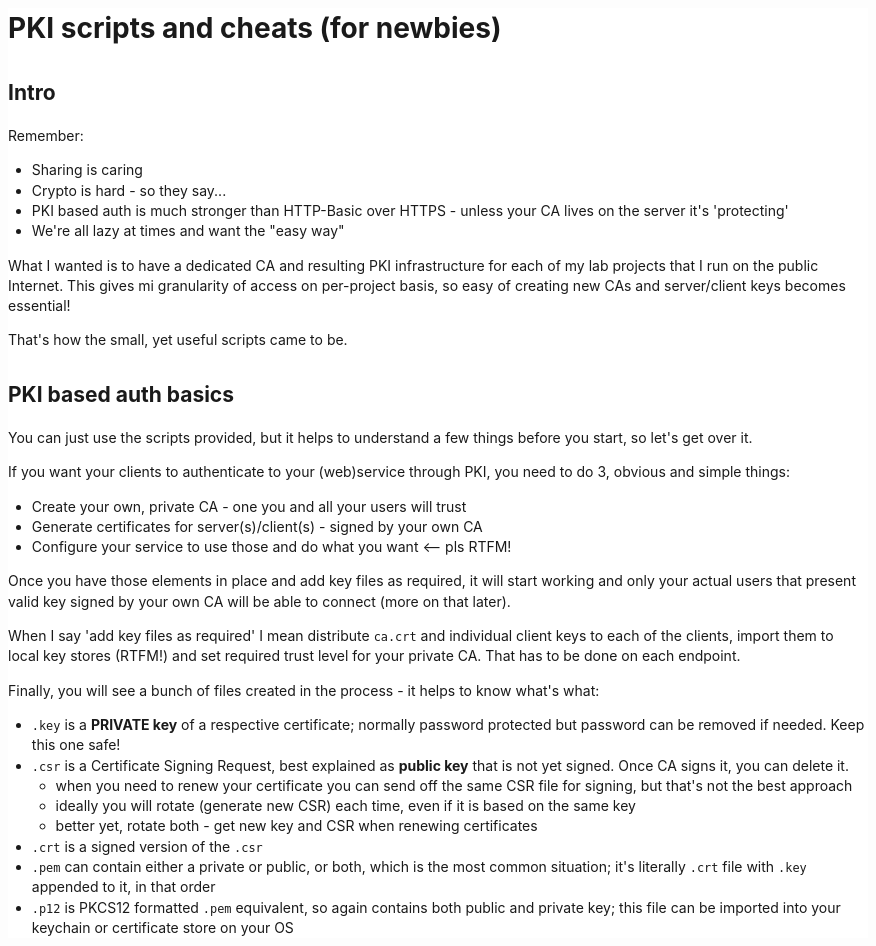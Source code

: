 # PKI scripts and cheats (for newbies)


## Intro

Remember: 

- Sharing is caring
- Crypto is hard - so they say...
- PKI based auth is much stronger than HTTP-Basic over HTTPS - unless your CA lives on the server it's 'protecting'
- We're all lazy at times and want the "easy way"

What I wanted is to have a dedicated CA and resulting PKI infrastructure for each of my lab projects that I run on the public Internet. This gives mi granularity of access on per-project basis, so easy of creating new CAs and server/client keys becomes essential! 

That's how the small, yet useful scripts came to be.

## PKI based auth basics

You can just use the scripts provided, but it helps to understand a few things before you start, so let's get over it.

If you want your clients to authenticate to your (web)service through PKI, you need to do 3, obvious and simple things:

- Create your own, private CA - one you and all your users will trust
- Generate certificates for server(s)/client(s) - signed by your own CA
- Configure your service to use those and do what you want <-- pls RTFM!

Once you have those elements in place and add key files as required, it will start working and only your actual users that present valid key signed by your own CA will be able to connect (more on that later).

When I say 'add key files as required' I mean distribute `ca.crt` and individual client keys to each of the clients, import them to local key stores (RTFM!) and set required trust level for your private CA. That has to be done on each endpoint.

Finally, you will see a bunch of files created in the process - it helps to know what's what:

- `.key` is a **PRIVATE key** of a respective certificate; normally password protected but password can be removed if needed. Keep this one safe!
- `.csr` is a Certificate Signing Request, best explained as **public key** that is not yet signed. Once CA signs it, you can delete it.
  - when you need to renew your certificate you can send off the same CSR file for signing, but that's not the best approach
  - ideally you will rotate (generate new CSR) each time, even if it is based on the same key
  - better yet, rotate both - get new key and CSR when renewing certificates
- `.crt` is a signed version of the `.csr`
- `.pem` can contain either a private or public, or both, which is the most common situation; it's literally `.crt` file with `.key` appended to it, in that order
- `.p12` is PKCS12 formatted `.pem` equivalent, so again contains both public and private key; this file can be imported into your keychain or certificate store on your OS
